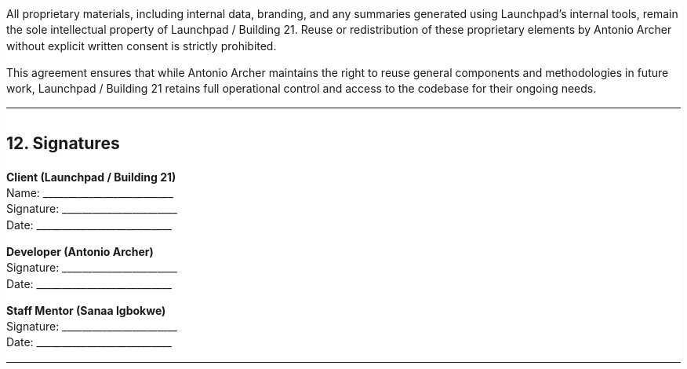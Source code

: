 All proprietary materials, including internal data, branding, and any summaries generated using Launchpad’s internal tools, remain the sole intellectual property of Launchpad / Building 21\. Reuse or redistribution of these proprietary elements by Antonio Archer without explicit written consent is strictly prohibited.

This agreement ensures that while Antonio Archer maintains the right to reuse general components and methodologies in future work, Launchpad / Building 21 retains full operational control and access to the codebase for their ongoing needs.

---

## **12\. Signatures**

**Client (Launchpad / Building 21\)**  
 Name: \_\_\_\_\_\_\_\_\_\_\_\_\_\_\_\_\_\_\_\_\_\_\_\_\_\_  
 Signature: \_\_\_\_\_\_\_\_\_\_\_\_\_\_\_\_\_\_\_\_\_\_\_  
 Date: \_\_\_\_\_\_\_\_\_\_\_\_\_\_\_\_\_\_\_\_\_\_\_\_\_\_\_

**Developer (Antonio Archer)**  
 Signature: \_\_\_\_\_\_\_\_\_\_\_\_\_\_\_\_\_\_\_\_\_\_\_  
 Date: \_\_\_\_\_\_\_\_\_\_\_\_\_\_\_\_\_\_\_\_\_\_\_\_\_\_\_

**Staff Mentor (Sanaa Igbokwe)**  
 Signature: \_\_\_\_\_\_\_\_\_\_\_\_\_\_\_\_\_\_\_\_\_\_\_  
 Date: \_\_\_\_\_\_\_\_\_\_\_\_\_\_\_\_\_\_\_\_\_\_\_\_\_\_\_

---

